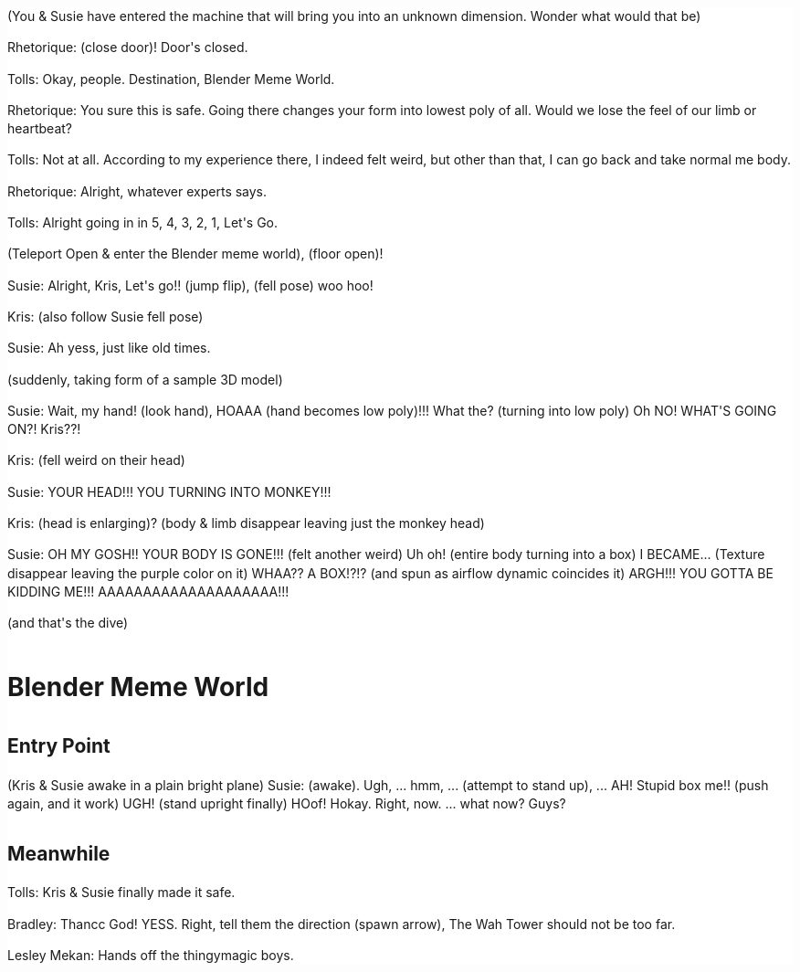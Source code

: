 (You & Susie have entered the machine that will bring you into an unknown dimension. Wonder what would that be)

Rhetorique: (close door)! Door's closed.

Tolls: Okay, people. Destination, Blender Meme World.

Rhetorique: You sure this is safe. Going there changes your form into lowest poly of all. Would we lose the feel of our limb or heartbeat?

Tolls: Not at all. According to my experience there, I indeed felt weird, but other than that, I can go back and take normal me body.

Rhetorique: Alright, whatever experts says.

Tolls: Alright going in in 5, 4, 3, 2, 1, Let's Go.

(Teleport Open & enter the Blender meme world), (floor open)!

Susie: Alright, Kris, Let's go!! (jump flip), (fell pose) woo hoo!

Kris: (also follow Susie fell pose)

Susie: Ah yess, just like old times.

(suddenly, taking form of a sample 3D model)

Susie: Wait, my hand! (look hand), HOAAA (hand becomes low poly)!!! What the? (turning into low poly) Oh NO! WHAT'S GOING ON?! Kris??!

Kris: (fell weird on their head)

Susie: YOUR HEAD!!! YOU TURNING INTO MONKEY!!!

Kris: (head is enlarging)? (body & limb disappear leaving just the monkey head)

Susie: OH MY GOSH!! YOUR BODY IS GONE!!! (felt another weird) Uh oh! (entire body turning into a box) I BECAME... (Texture disappear leaving the purple color on it) WHAA?? A BOX!?!? (and spun as airflow dynamic coincides it) ARGH!!! YOU GOTTA BE KIDDING ME!!! AAAAAAAAAAAAAAAAAAAA!!!

(and that's the dive)



# Blender Meme World
## Entry Point
(Kris & Susie awake in a plain bright plane)
Susie: (awake). Ugh, ... hmm, ... (attempt to stand up), ... AH! Stupid box me!! (push again, and it work) UGH! (stand upright finally) HOof! Hokay. Right, now. ... what now? Guys?

## Meanwhile
Tolls: Kris & Susie finally made it safe.

Bradley: Thancc God! YESS. Right, tell them the direction (spawn arrow), The Wah Tower should not be too far.

Lesley Mekan: Hands off the thingymagic boys.
